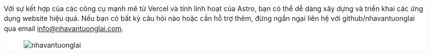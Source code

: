 Với sự kết hợp của các công cụ mạnh mẽ từ Vercel và tính linh hoạt của Astro, bạn có thể dễ dàng xây dựng và triển khai các ứng dụng website hiệu quả. Nếu bạn có bất kỳ câu hỏi nào hoặc cần hỗ trợ thêm, đừng ngần ngại liên hệ với github/nhavantuonglai qua email [info@nhavantuonglai.com](mailto:info@nhavantuonglai.com).

<figure><img src="https://banmaixanh.org/image/cover/001-449.jpg" alt="nhavantuonglai" title="nhavantuonglai" height=100% width=100%><figcaption><p></p></figcaption></figure>